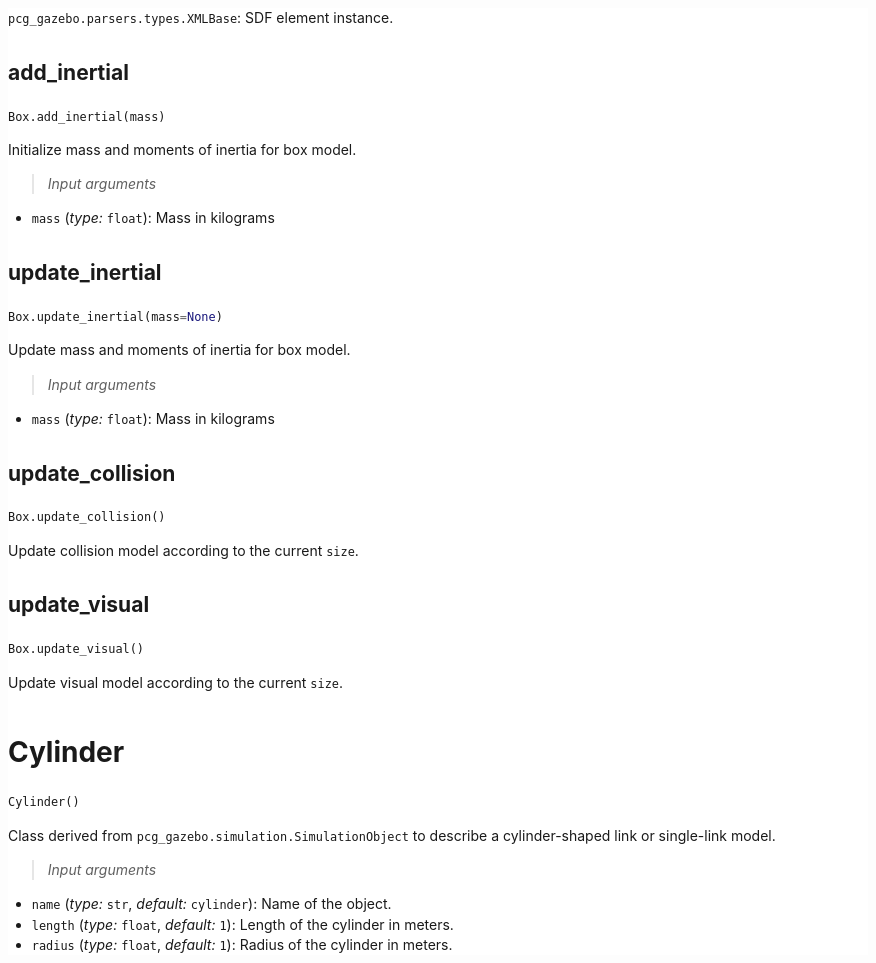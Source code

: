 `pcg_gazebo.parsers.types.XMLBase`: SDF element instance.


## add_inertial
```python
Box.add_inertial(mass)
```
Initialize mass and moments of inertia for box model.

> *Input arguments*

* `mass` (*type:* `float`): Mass in kilograms


## update_inertial
```python
Box.update_inertial(mass=None)
```
Update mass and moments of inertia for box model.

> *Input arguments*

* `mass` (*type:* `float`): Mass in kilograms


## update_collision
```python
Box.update_collision()
```
Update collision model according to the current
`size`.


## update_visual
```python
Box.update_visual()
```
Update visual model according to the current
`size`.


# Cylinder
```python
Cylinder()
```
Class derived from `pcg_gazebo.simulation.SimulationObject` to
describe a cylinder-shaped link or single-link model.

> *Input arguments*

* `name` (*type:* `str`, *default:* `cylinder`): Name of the object.
* `length` (*type:* `float`, *default:* `1`): Length of the
cylinder in meters.
* `radius` (*type:* `float`, *default:* `1`): Radius of the
cylinder in meters.
